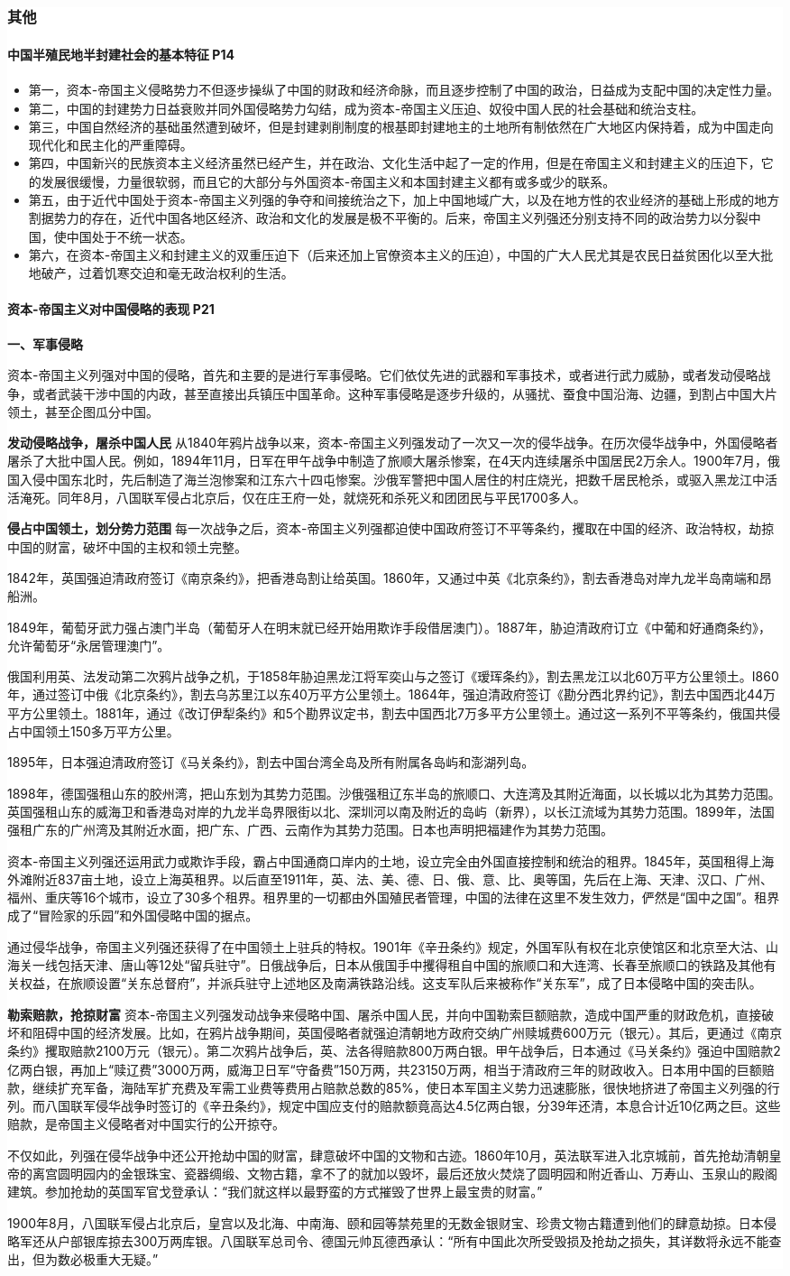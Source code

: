 ### 其他

#### 中国半殖民地半封建社会的基本特征 P14

+ 第一，资本-帝国主义侵略势力不但逐步操纵了中国的财政和经济命脉，而且逐步控制了中国的政治，日益成为支配中国的决定性力量。
+ 第二，中国的封建势力日益衰败并同外国侵略势力勾结，成为资本-帝国主义压迫、奴役中国人民的社会基础和统治支柱。
+ 第三，中国自然经济的基础虽然遭到破坏，但是封建剥削制度的根基即封建地主的土地所有制依然在广大地区内保持着，成为中国走向现代化和民主化的严重障碍。
+ 第四，中国新兴的民族资本主义经济虽然已经产生，并在政治、文化生活中起了一定的作用，但是在帝国主义和封建主义的压迫下，它的发展很缓慢，力量很软弱，而且它的大部分与外国资本-帝国主义和本国封建主义都有或多或少的联系。
+ 第五，由于近代中国处于资本-帝国主义列强的争夺和间接统治之下，加上中国地域广大，以及在地方性的农业经济的基础上形成的地方割据势力的存在，近代中国各地区经济、政治和文化的发展是极不平衡的。后来，帝国主义列强还分别支持不同的政治势力以分裂中国，使中国处于不统一状态。
+ 第六，在资本-帝国主义和封建主义的双重压迫下（后来还加上官僚资本主义的压迫），中国的广大人民尤其是农民日益贫困化以至大批地破产，过着饥寒交迫和毫无政治权利的生活。

#### 资本-帝国主义对中国侵略的表现 P21

**一、军事侵略**

资本-帝国主义列强对中国的侵略，首先和主要的是进行军事侵略。它们依仗先进的武器和军事技术，或者进行武力威胁，或者发动侵略战争，或者武装干涉中国的内政，甚至直接出兵镇压中国革命。这种军事侵略是逐步升级的，从骚扰、蚕食中国沿海、边疆，到割占中国大片领土，甚至企图瓜分中国。

**发动侵略战争，屠杀中国人民** 从1840年鸦片战争以来，资本-帝国主义列强发动了一次又一次的侵华战争。在历次侵华战争中，外国侵略者屠杀了大批中国人民。例如，1894年11月，日军在甲午战争中制造了旅顺大屠杀惨案，在4天内连续屠杀中国居民2万余人。1900年7月，俄国入侵中国东北时，先后制造了海兰泡惨案和江东六十四屯惨案。沙俄军警把中国人居住的村庄烧光，把数千居民枪杀，或驱入黑龙江中活活淹死。同年8月，八国联军侵占北京后，仅在庄王府一处，就烧死和杀死义和团团民与平民1700多人。

**侵占中国领土，划分势力范围** 每一次战争之后，资本-帝国主义列强都迫使中国政府签订不平等条约，攫取在中国的经济、政治特权，劫掠中国的财富，破坏中国的主权和领土完整。

1842年，英国强迫清政府签订《南京条约》，把香港岛割让给英国。1860年，又通过中英《北京条约》，割去香港岛对岸九龙半岛南端和昂船洲。

1849年，葡萄牙武力强占澳门半岛（葡萄牙人在明末就已经开始用欺诈手段借居澳门）。1887年，胁迫清政府订立《中葡和好通商条约》，允许葡萄牙“永居管理澳门”。

俄国利用英、法发动第二次鸦片战争之机，于1858年胁迫黑龙江将军奕山与之签订《瑷珲条约》，割去黑龙江以北60万平方公里领土。I860年，通过签订中俄《北京条约》，割去乌苏里江以东40万平方公里领土。1864年，强迫清政府签订《勘分西北界约记》，割去中国西北44万平方公里领土。1881年，通过《改订伊犁条约》和5个勘界议定书，割去中国西北7万多平方公里领土。通过这一系列不平等条约，俄国共侵占中国领土150多万平方公里。

1895年，日本强迫清政府签订《马关条约》，割去中国台湾全岛及所有附属各岛屿和澎湖列岛。

1898年，德国强租山东的胶州湾，把山东划为其势力范围。沙俄强租辽东半岛的旅顺口、大连湾及其附近海面，以长城以北为其势力范围。英国强租山东的威海卫和香港岛对岸的九龙半岛界限街以北、深圳河以南及附近的岛屿（新界），以长江流域为其势力范围。1899年，法国强租广东的广州湾及其附近水面，把广东、广西、云南作为其势力范围。日本也声明把福建作为其势力范围。

资本-帝国主义列强还运用武力或欺诈手段，霸占中国通商口岸内的土地，设立完全由外国直接控制和统治的租界。1845年，英国租得上海外滩附近837亩土地，设立上海英租界。以后直至1911年，英、法、美、德、日、俄、意、比、奥等国，先后在上海、天津、汉口、广州、福州、重庆等16个城市，设立了30多个租界。租界里的一切都由外国殖民者管理，中国的法律在这里不发生效力，俨然是“国中之国”。租界成了“冒险家的乐园”和外国侵略中国的据点。

通过侵华战争，帝国主义列强还获得了在中国领土上驻兵的特权。1901年《辛丑条约》规定，外国军队有权在北京使馆区和北京至大沽、山海关一线包括天津、唐山等12处“留兵驻守”。日俄战争后，日本从俄国手中攫得租自中国的旅顺口和大连湾、长春至旅顺口的铁路及其他有关权益，在旅顺设置“关东总督府”，并派兵驻守上述地区及南满铁路沿线。这支军队后来被称作“关东军”，成了日本侵略中国的突击队。

**勒索赔款，抢掠财富** 资本-帝国主义列强发动战争来侵略中国、屠杀中国人民，并向中国勒索巨额赔款，造成中国严重的财政危机，直接破坏和阻碍中国的经济发展。比如，在鸦片战争期间，英国侵略者就强迫清朝地方政府交纳广州赎城费600万元（银元）。其后，更通过《南京条约》攫取赔款2100万元（银元）。第二次鸦片战争后，英、法各得赔款800万两白银。甲午战争后，日本通过《马关条约》强迫中国赔款2亿两白银，再加上“赎辽费”3000万两，威海卫日军“守备费”150万两，共23150万两，相当于清政府三年的财政收入。日本用中国的巨额赔款，继续扩充军备，海陆军扩充费及军需工业费等费用占赔款总数的85%，使日本军国主义势力迅速膨胀，很快地挤进了帝国主义列强的行列。而八国联军侵华战争时签订的《辛丑条约》，规定中国应支付的赔款额竟高达4.5亿两白银，分39年还清，本息合计近10亿两之巨。这些赔款，是帝国主义侵略者对中国实行的公开掠夺。

不仅如此，列强在侵华战争中还公开抢劫中国的财富，肆意破坏中国的文物和古迹。1860年10月，英法联军进入北京城前，首先抢劫清朝皇帝的离宫圆明园内的金银珠宝、瓷器绸缎、文物古籍，拿不了的就加以毁坏，最后还放火焚烧了圆明园和附近香山、万寿山、玉泉山的殿阁建筑。参加抢劫的英国军官戈登承认：“我们就这样以最野蛮的方式摧毁了世界上最宝贵的财富。”

1900年8月，八国联军侵占北京后，皇宫以及北海、中南海、颐和园等禁苑里的无数金银财宝、珍贵文物古籍遭到他们的肆意劫掠。日本侵略军还从户部银库掠去300万两库银。八国联军总司令、德国元帅瓦德西承认：“所有中国此次所受毁损及抢劫之损失，其详数将永远不能查出，但为数必极重大无疑。”
